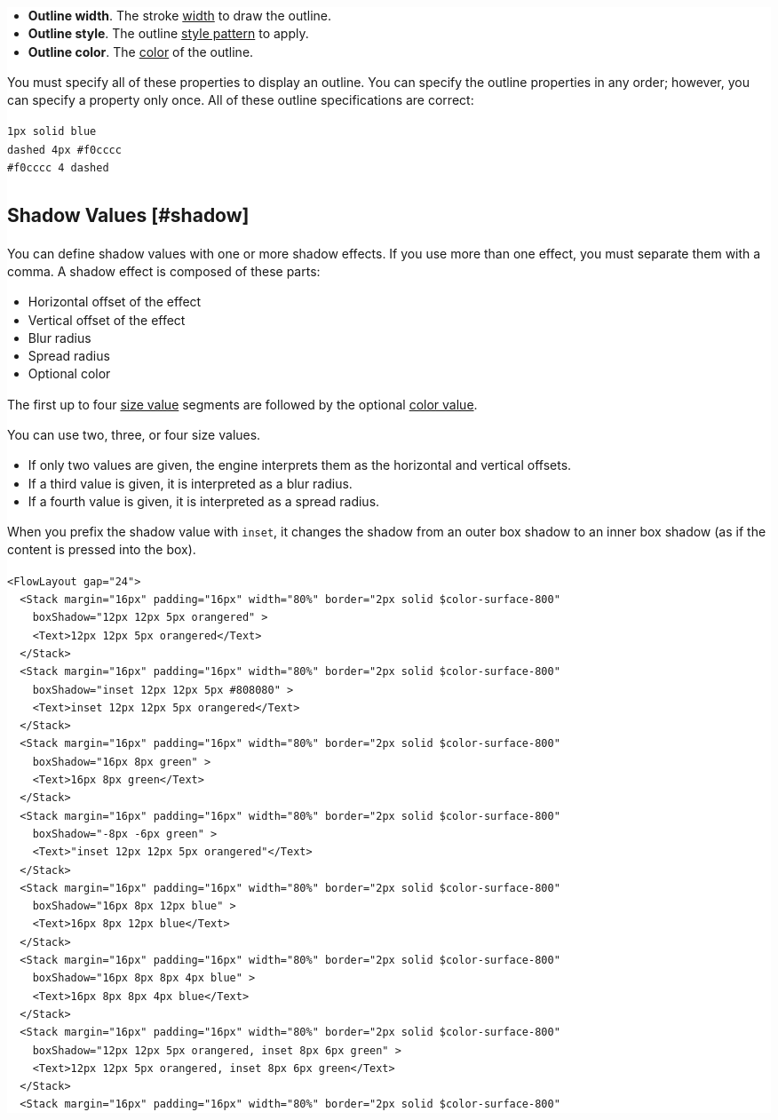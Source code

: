- **Outline width**. The stroke [width](#size) to draw the outline.
- **Outline style**. The outline [style pattern](#border-style) to apply.
- **Outline color**. The [color](#color) of the outline.

You must specify all of these properties to display an outline. You can specify the outline properties in any order; however, you can specify a property only once. All of these outline specifications are correct:

```text
1px solid blue
dashed 4px #f0cccc
#f0cccc 4 dashed
```

## Shadow Values [#shadow]

You can define shadow values with one or more shadow effects. If you use more than one effect, you must separate them with a comma. A shadow effect is composed of these parts:

- Horizontal offset of the effect
- Vertical offset of the effect
- Blur radius
- Spread radius
- Optional color

The first up to four [size value](#size)
segments are followed by the optional [color value](#color).

You can use two, three, or four size values.

- If only two values are given, the engine interprets them as the horizontal and vertical offsets.
- If a third value is given, it is interpreted as a blur radius.
- If a fourth value is given, it is interpreted as a spread radius.

When you prefix the shadow value with `inset`, it changes the shadow from an outer box shadow to an inner box shadow (as if the content is pressed into the box).

```xmlui-pg name="Shadow Values" height="360px"
<FlowLayout gap="24">
  <Stack margin="16px" padding="16px" width="80%" border="2px solid $color-surface-800"
    boxShadow="12px 12px 5px orangered" >
    <Text>12px 12px 5px orangered</Text>
  </Stack>
  <Stack margin="16px" padding="16px" width="80%" border="2px solid $color-surface-800"
    boxShadow="inset 12px 12px 5px #808080" >
    <Text>inset 12px 12px 5px orangered</Text>
  </Stack>
  <Stack margin="16px" padding="16px" width="80%" border="2px solid $color-surface-800"
    boxShadow="16px 8px green" >
    <Text>16px 8px green</Text>
  </Stack>
  <Stack margin="16px" padding="16px" width="80%" border="2px solid $color-surface-800"
    boxShadow="-8px -6px green" >
    <Text>"inset 12px 12px 5px orangered"</Text>
  </Stack>
  <Stack margin="16px" padding="16px" width="80%" border="2px solid $color-surface-800"
    boxShadow="16px 8px 12px blue" >
    <Text>16px 8px 12px blue</Text>
  </Stack>
  <Stack margin="16px" padding="16px" width="80%" border="2px solid $color-surface-800"
    boxShadow="16px 8px 8px 4px blue" >
    <Text>16px 8px 8px 4px blue</Text>
  </Stack>
  <Stack margin="16px" padding="16px" width="80%" border="2px solid $color-surface-800"
    boxShadow="12px 12px 5px orangered, inset 8px 6px green" >
    <Text>12px 12px 5px orangered, inset 8px 6px green</Text>
  </Stack>
  <Stack margin="16px" padding="16px" width="80%" border="2px solid $color-surface-800"
```